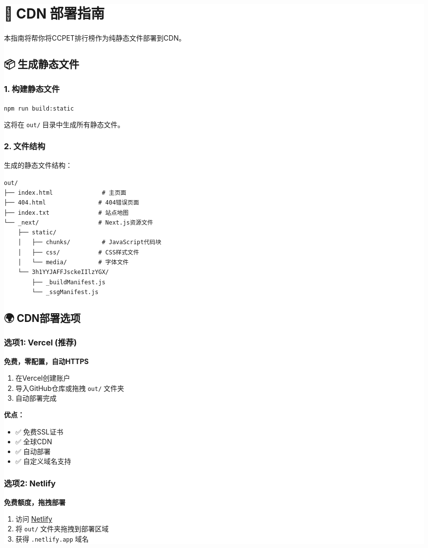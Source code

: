 # 🚀 CDN 部署指南

本指南将帮你将CCPET排行榜作为纯静态文件部署到CDN。

## 📦 生成静态文件

### 1. 构建静态文件
```bash
npm run build:static
```

这将在 `out/` 目录中生成所有静态文件。

### 2. 文件结构
生成的静态文件结构：
```
out/
├── index.html              # 主页面
├── 404.html               # 404错误页面
├── index.txt              # 站点地图
└── _next/                 # Next.js资源文件
    ├── static/
    │   ├── chunks/         # JavaScript代码块
    │   ├── css/           # CSS样式文件
    │   └── media/         # 字体文件
    └── 3h1YYJAFFJsckeIIlzYGX/
        ├── _buildManifest.js
        └── _ssgManifest.js
```

## 🌍 CDN部署选项

### 选项1: Vercel (推荐)
**免费，零配置，自动HTTPS**

1. 在Vercel创建账户
2. 导入GitHub仓库或拖拽 `out/` 文件夹
3. 自动部署完成

**优点：**
- ✅ 免费SSL证书
- ✅ 全球CDN
- ✅ 自动部署
- ✅ 自定义域名支持

### 选项2: Netlify
**免费额度，拖拽部署**

1. 访问 [Netlify](https://netlify.com)
2. 将 `out/` 文件夹拖拽到部署区域
3. 获得 `.netlify.app` 域名
